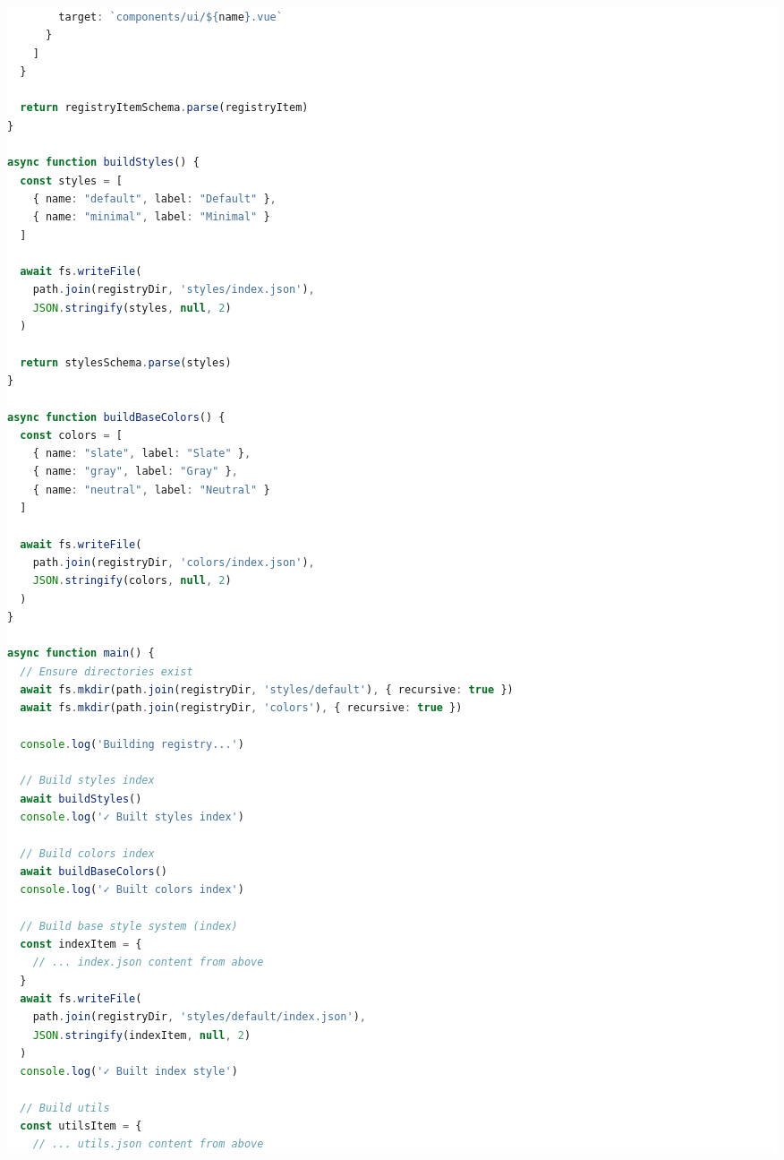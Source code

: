 ```typescript
        target: `components/ui/${name}.vue`
      }
    ]
  }
  
  return registryItemSchema.parse(registryItem)
}

async function buildStyles() {
  const styles = [
    { name: "default", label: "Default" },
    { name: "minimal", label: "Minimal" }
  ]
  
  await fs.writeFile(
    path.join(registryDir, 'styles/index.json'),
    JSON.stringify(styles, null, 2)
  )
  
  return stylesSchema.parse(styles)
}

async function buildBaseColors() {
  const colors = [
    { name: "slate", label: "Slate" },
    { name: "gray", label: "Gray" },
    { name: "neutral", label: "Neutral" }
  ]
  
  await fs.writeFile(
    path.join(registryDir, 'colors/index.json'),
    JSON.stringify(colors, null, 2)
  )
}

async function main() {
  // Ensure directories exist
  await fs.mkdir(path.join(registryDir, 'styles/default'), { recursive: true })
  await fs.mkdir(path.join(registryDir, 'colors'), { recursive: true })
  
  console.log('Building registry...')
  
  // Build styles index
  await buildStyles()
  console.log('✓ Built styles index')
  
  // Build colors index  
  await buildBaseColors()
  console.log('✓ Built colors index')
  
  // Build base style system (index)
  const indexItem = {
    // ... index.json content from above
  }
  await fs.writeFile(
    path.join(registryDir, 'styles/default/index.json'),
    JSON.stringify(indexItem, null, 2)
  )
  console.log('✓ Built index style')
  
  // Build utils
  const utilsItem = {
    // ... utils.json content from above  
```
